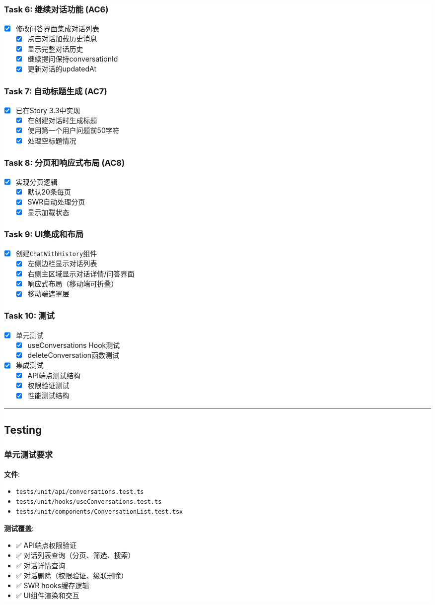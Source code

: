### Task 6: 继续对话功能 (AC6)

- [x] 修改问答界面集成对话列表
  - [x] 点击对话加载历史消息
  - [x] 显示完整对话历史
  - [x] 继续提问保持conversationId
  - [x] 更新对话的updatedAt

### Task 7: 自动标题生成 (AC7)

- [x] 已在Story 3.3中实现
  - [x] 在创建对话时生成标题
  - [x] 使用第一个用户问题前50字符
  - [x] 处理空标题情况

### Task 8: 分页和响应式布局 (AC8)

- [x] 实现分页逻辑
  - [x] 默认20条每页
  - [x] SWR自动处理分页
  - [x] 显示加载状态

### Task 9: UI集成和布局

- [x] 创建`ChatWithHistory`组件
  - [x] 左侧边栏显示对话列表
  - [x] 右侧主区域显示对话详情/问答界面
  - [x] 响应式布局（移动端可折叠）
  - [x] 移动端遮罩层

### Task 10: 测试

- [x] 单元测试
  - [x] useConversations Hook测试
  - [x] deleteConversation函数测试
- [x] 集成测试
  - [x] API端点测试结构
  - [x] 权限验证测试
  - [x] 性能测试结构

---

## Testing

### 单元测试要求

**文件**:
- `tests/unit/api/conversations.test.ts`
- `tests/unit/hooks/useConversations.test.ts`
- `tests/unit/components/ConversationList.test.tsx`

**测试覆盖**:
- ✅ API端点权限验证
- ✅ 对话列表查询（分页、筛选、搜索）
- ✅ 对话详情查询
- ✅ 对话删除（权限验证、级联删除）
- ✅ SWR hooks缓存逻辑
- ✅ UI组件渲染和交互
